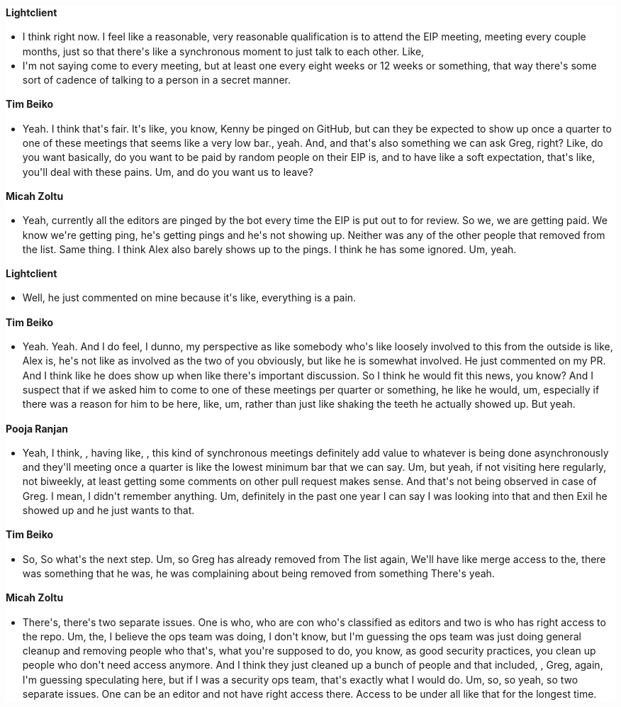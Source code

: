 **Lightclient**
* I think right now. I feel like a reasonable, very reasonable qualification is to attend the EIP meeting, meeting every couple months, just so that there's like a synchronous moment to just talk to each other. Like, 
* I'm not saying come to every meeting, but at least one every eight weeks or 12 weeks or something, that way there's some sort of cadence of talking to a person in a secret manner. 

**Tim Beiko**
* Yeah. I think that's fair. It's like, you know, Kenny be pinged on GitHub, but can they be expected to show up once a quarter to one of these meetings that seems like a very low bar., yeah. And, and that's also something we can ask Greg, right? Like, do you want basically, do you want to be paid by random people on their EIP is, and to have like a soft expectation, that's like, you'll deal with these pains. Um, and do you want us to leave? 

**Micah Zoltu**
* Yeah, currently all the editors are pinged by the bot every time the EIP is put out to for review. So we, we are getting paid. We know we're getting ping, he's getting pings and he's not showing up. Neither was any of the other people that removed from the list. Same thing. I think Alex also barely shows up to the pings. I think he has some ignored. Um, yeah. 

**Lightclient**
* Well, he just commented on mine because it's like, everything is a pain.

**Tim Beiko**
* Yeah. Yeah. And I do feel, I dunno, my perspective as like somebody who's like loosely involved to this from the outside is like, Alex is, he's not like as involved as the two of you obviously, but like he is somewhat involved. He just commented on my PR. And I think like he does show up when like there's important discussion. So I think he would fit this news, you know? And I suspect that if we asked him to come to one of these meetings per quarter or something, he like he would, um, especially if there was a reason for him to be here, like, um, rather than just like shaking the teeth he actually showed up. But yeah. 

**Pooja Ranjan**
* Yeah, I think, , having like, , this kind of synchronous meetings definitely add value to whatever is being done asynchronously and they'll meeting once a quarter is like the lowest minimum bar that we can say. Um, but yeah, if not visiting here regularly, not biweekly, at least getting some comments on other pull request makes sense. And that's not being observed in case of Greg. I mean, I didn't remember anything. Um, definitely in the past one year I can say I was looking into that and then Exil he showed up and he just wants to that. 

**Tim Beiko**
* So, So what's the next step. Um, so Greg has already removed from The list again, We'll have like merge access to the, there was something that he was, he was complaining about being removed from something There's yeah. 

**Micah Zoltu**
* There's, there's two separate issues. One is who, who are con who's classified as editors and two is who has right access to the repo. Um, the, I believe the ops team was doing, I don't know, but I'm guessing the ops team was just doing general cleanup and removing people who that's, what you're supposed to do, you know, as good security practices, you clean up people who don't need access anymore. And I think they just cleaned up a bunch of people and that included, , Greg, again, I'm guessing speculating here, but if I was a security ops team, that's exactly what I would do. Um, so, so yeah, so two separate issues. One can be an editor and not have right access there. Access to be under all like that for the longest time. 
